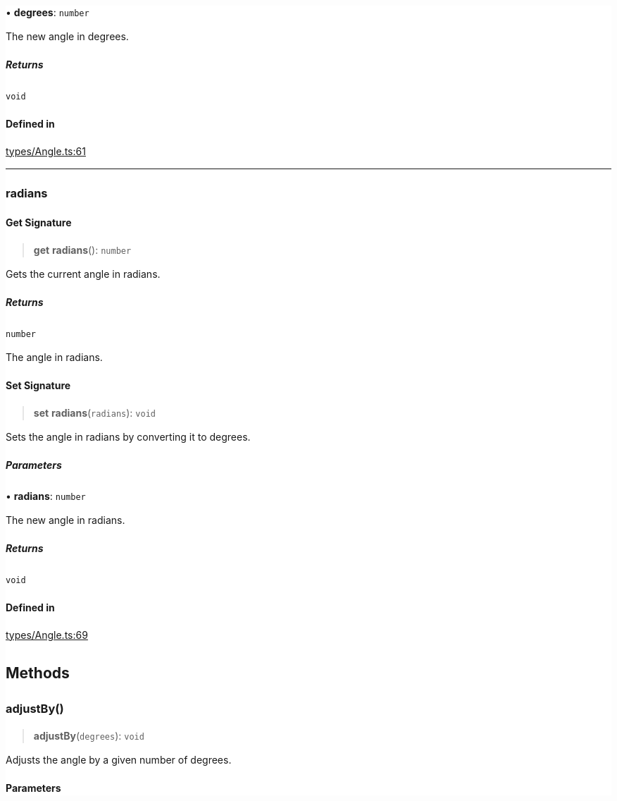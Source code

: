 • **degrees**: `number`

The new angle in degrees.

##### Returns

`void`

#### Defined in

[types/Angle.ts:61](https://github.com/avolutions/canvas-painter/blob/main/src/types/Angle.ts#L61)

***

### radians

#### Get Signature

> **get** **radians**(): `number`

Gets the current angle in radians.

##### Returns

`number`

The angle in radians.

#### Set Signature

> **set** **radians**(`radians`): `void`

Sets the angle in radians by converting it to degrees.

##### Parameters

• **radians**: `number`

The new angle in radians.

##### Returns

`void`

#### Defined in

[types/Angle.ts:69](https://github.com/avolutions/canvas-painter/blob/main/src/types/Angle.ts#L69)

## Methods

### adjustBy()

> **adjustBy**(`degrees`): `void`

Adjusts the angle by a given number of degrees.

#### Parameters
